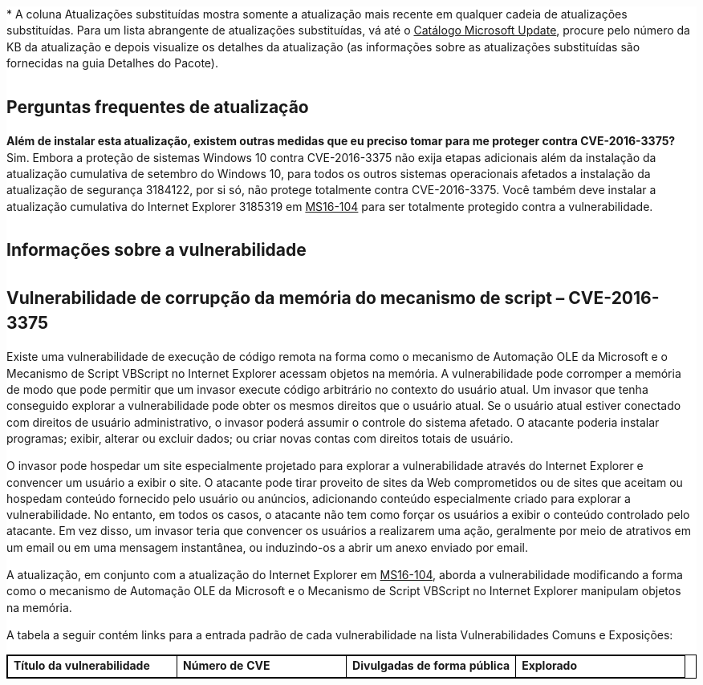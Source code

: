 \* A coluna Atualizações substituídas mostra somente a atualização mais recente em qualquer cadeia de atualizações substituídas. Para um lista abrangente de atualizações substituídas, vá até o [Catálogo Microsoft Update](http://catalog.update.microsoft.com/v7/site/home.aspx), procure pelo número da KB da atualização e depois visualize os detalhes da atualização (as informações sobre as atualizações substituídas são fornecidas na guia Detalhes do Pacote).

Perguntas frequentes de atualização
-----------------------------------

<span id="sectionToggle2"></span>
**Além de instalar esta atualização, existem outras medidas que eu preciso tomar para me proteger contra CVE-2016-3375?**        
Sim. Embora a proteção de sistemas Windows 10 contra CVE-2016-3375 não exija etapas adicionais além da instalação da atualização cumulativa de setembro do Windows 10, para todos os outros sistemas operacionais afetados a instalação da atualização de segurança 3184122, por si só, não protege totalmente contra CVE-2016-3375. Você também deve instalar a atualização cumulativa do Internet Explorer 3185319 em [MS16-104](http://go.microsoft.com/fwlink/?linkid=823624) para ser totalmente protegido contra a vulnerabilidade.

Informações sobre a vulnerabilidade
-----------------------------------

<span id="sectionToggle3"></span>
Vulnerabilidade de corrupção da memória do mecanismo de script – CVE-2016-3375
------------------------------------------------------------------------------

Existe uma vulnerabilidade de execução de código remota na forma como o mecanismo de Automação OLE da Microsoft e o Mecanismo de Script VBScript no Internet Explorer acessam objetos na memória. A vulnerabilidade pode corromper a memória de modo que pode permitir que um invasor execute código arbitrário no contexto do usuário atual. Um invasor que tenha conseguido explorar a vulnerabilidade pode obter os mesmos direitos que o usuário atual. Se o usuário atual estiver conectado com direitos de usuário administrativo, o invasor poderá assumir o controle do sistema afetado. O atacante poderia instalar programas; exibir, alterar ou excluir dados; ou criar novas contas com direitos totais de usuário.

O invasor pode hospedar um site especialmente projetado para explorar a vulnerabilidade através do Internet Explorer e convencer um usuário a exibir o site. O atacante pode tirar proveito de sites da Web comprometidos ou de sites que aceitam ou hospedam conteúdo fornecido pelo usuário ou anúncios, adicionando conteúdo especialmente criado para explorar a vulnerabilidade. No entanto, em todos os casos, o atacante não tem como forçar os usuários a exibir o conteúdo controlado pelo atacante. Em vez disso, um invasor teria que convencer os usuários a realizarem uma ação, geralmente por meio de atrativos em um email ou em uma mensagem instantânea, ou induzindo-os a abrir um anexo enviado por email.

A atualização, em conjunto com a atualização do Internet Explorer em [MS16-104](http://go.microsoft.com/fwlink/?linkid=823624), aborda a vulnerabilidade modificando a forma como o mecanismo de Automação OLE da Microsoft e o Mecanismo de Script VBScript no Internet Explorer manipulam objetos na memória.

A tabela a seguir contém links para a entrada padrão de cada vulnerabilidade na lista Vulnerabilidades Comuns e Exposições:

 
<p></p>
<table style="border:1px solid black;">
<colgroup>
<col width="25%" />
<col width="25%" />
<col width="25%" />
<col width="25%" />
</colgroup>
<tbody>
<tr class="odd">
<td style="border:1px solid black;"><strong>Título da vulnerabilidade</strong></td>
<td style="border:1px solid black;"><strong>Número de CVE</strong></td>
<td style="border:1px solid black;"><strong>Divulgadas de forma pública</strong></td>
<td style="border:1px solid black;"><strong>Explorado</strong></td>